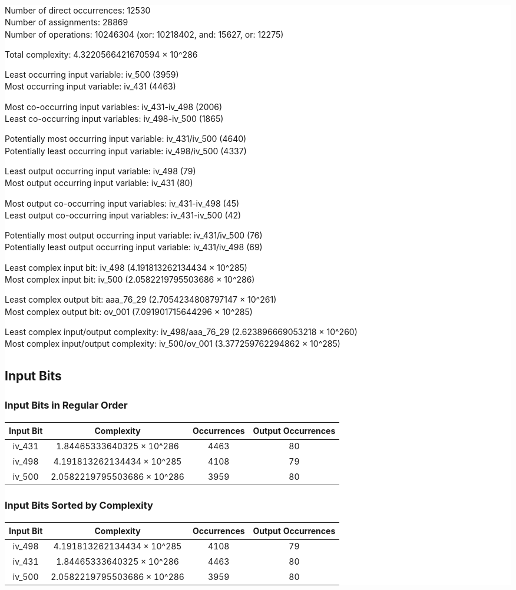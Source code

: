 Number of direct occurrences: 12530  
Number of assignments: 28869  
Number of operations: 10246304
(xor: 10218402,
and: 15627,
or: 12275)

Total complexity: 4.3220566421670594 × 10^286

Least occurring input variable: iv_500 (3959)  
Most occurring input variable: iv_431 (4463)

Most co-occurring input variables: iv_431-iv_498 (2006)  
Least co-occurring input variables: iv_498-iv_500 (1865)

Potentially most occurring input variable: iv_431/iv_500 (4640)  
Potentially least occurring input variable: iv_498/iv_500 (4337)

Least output occurring input variable: iv_498 (79)  
Most output occurring input variable: iv_431 (80)

Most output co-occurring input variables: iv_431-iv_498 (45)  
Least output co-occurring input variables: iv_431-iv_500 (42)

Potentially most output occurring input variable: iv_431/iv_500 (76)  
Potentially least output occurring input variable: iv_431/iv_498 (69)

Least complex input bit: iv_498 (4.191813262134434 × 10^285)  
Most complex input bit: iv_500 (2.0582219795503686 × 10^286)

Least complex output bit: aaa_76_29 (2.7054234808797147 × 10^261)  
Most complex output bit: ov_001 (7.091901715644296 × 10^285)

Least complex input/output complexity: iv_498/aaa_76_29 (2.623896669053218 × 10^260)  
Most complex input/output complexity: iv_500/ov_001 (3.377259762294862 × 10^285)

## Input Bits

### Input Bits in Regular Order

| Input Bit | Complexity | Occurrences | Output Occurrences |
|:---------:|:----------:|:-----------:|:------------------:|
| iv_431 | 1.84465333640325 × 10^286 | 4463 | 80 |
| iv_498 | 4.191813262134434 × 10^285 | 4108 | 79 |
| iv_500 | 2.0582219795503686 × 10^286 | 3959 | 80 |

### Input Bits Sorted by Complexity

| Input Bit | Complexity | Occurrences | Output Occurrences |
|:---------:|:----------:|:-----------:|:------------------:|
| iv_498 | 4.191813262134434 × 10^285 | 4108 | 79 |
| iv_431 | 1.84465333640325 × 10^286 | 4463 | 80 |
| iv_500 | 2.0582219795503686 × 10^286 | 3959 | 80 |
